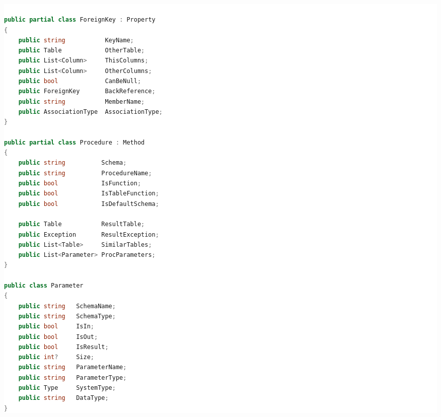 ```c#

public partial class ForeignKey : Property
{
	public string           KeyName;
	public Table            OtherTable;
	public List<Column>     ThisColumns;
	public List<Column>     OtherColumns;
	public bool             CanBeNull;
	public ForeignKey       BackReference;
	public string           MemberName;
	public AssociationType  AssociationType;
}

public partial class Procedure : Method
{
	public string          Schema;
	public string          ProcedureName;
	public bool            IsFunction;
	public bool            IsTableFunction;
	public bool            IsDefaultSchema;

	public Table           ResultTable;
	public Exception       ResultException;
	public List<Table>     SimilarTables;
	public List<Parameter> ProcParameters;
}

public class Parameter
{
	public string   SchemaName;
	public string   SchemaType;
	public bool     IsIn;
	public bool     IsOut;
	public bool     IsResult;
	public int?     Size;
	public string   ParameterName;
	public string   ParameterType;
	public Type     SystemType;
	public string   DataType;
}
```
